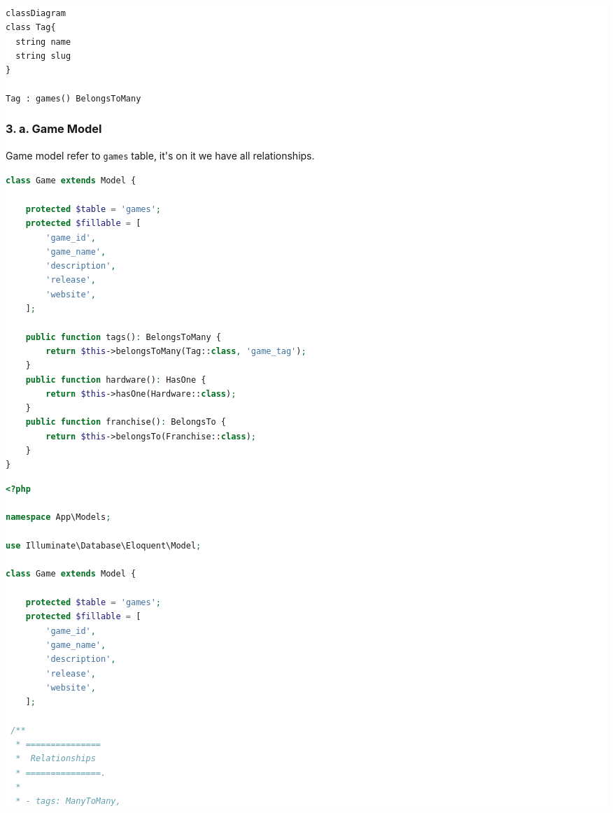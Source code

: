 ```mermaid
classDiagram
class Tag{
  string name
  string slug
}

Tag : games() BelongsToMany
```

</spoiler>

### 3. a. Game Model

Game model refer to `games` table, it's on it we have all relationships.

```php
class Game extends Model {

    protected $table = 'games';
    protected $fillable = [
        'game_id',
        'game_name',
        'description',
        'release',
        'website',
    ];

    public function tags(): BelongsToMany {
        return $this->belongsToMany(Tag::class, 'game_tag');
    }
    public function hardware(): HasOne {
        return $this->hasOne(Hardware::class);
    }
    public function franchise(): BelongsTo {
        return $this->belongsTo(Franchise::class);
    }
}
```

<spoiler label="Complete model for Game">
<vue-code-info ext="php" path="app/Models/Game.php">

```php
<?php

namespace App\Models;

use Illuminate\Database\Eloquent\Model;

class Game extends Model {

    protected $table = 'games';
    protected $fillable = [
        'game_id',
        'game_name',
        'description',
        'release',
        'website',
    ];

 /**
  * ===============
  *  Relationships
  * ===============.
  *
  * - tags: ManyToMany,
```